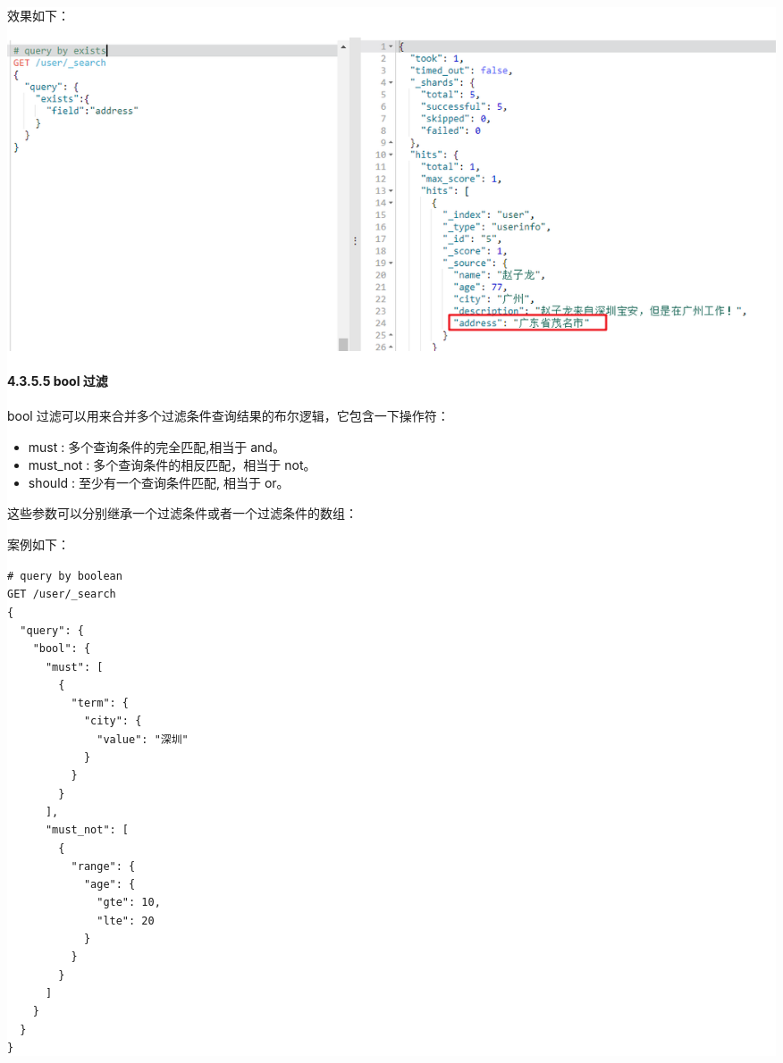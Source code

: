 效果如下：

![1565879941332](./总img/5/1565879941332.png)



#### 4.3.5.5 bool 过滤

bool 过滤可以用来合并多个过滤条件查询结果的布尔逻辑，它包含一下操作符：

- must : 多个查询条件的完全匹配,相当于 and。
- must_not : 多个查询条件的相反匹配，相当于 not。
- should : 至少有一个查询条件匹配, 相当于 or。

这些参数可以分别继承一个过滤条件或者一个过滤条件的数组：

案例如下：

~~~properties
# query by boolean
GET /user/_search
{
  "query": {
    "bool": {
      "must": [
        {
          "term": {
            "city": {
              "value": "深圳"
            }
          }
        }
      ], 
      "must_not": [
        {
          "range": {
            "age": {
              "gte": 10,
              "lte": 20
            }
          }
        }
      ]
    }
  }
}
~~~
